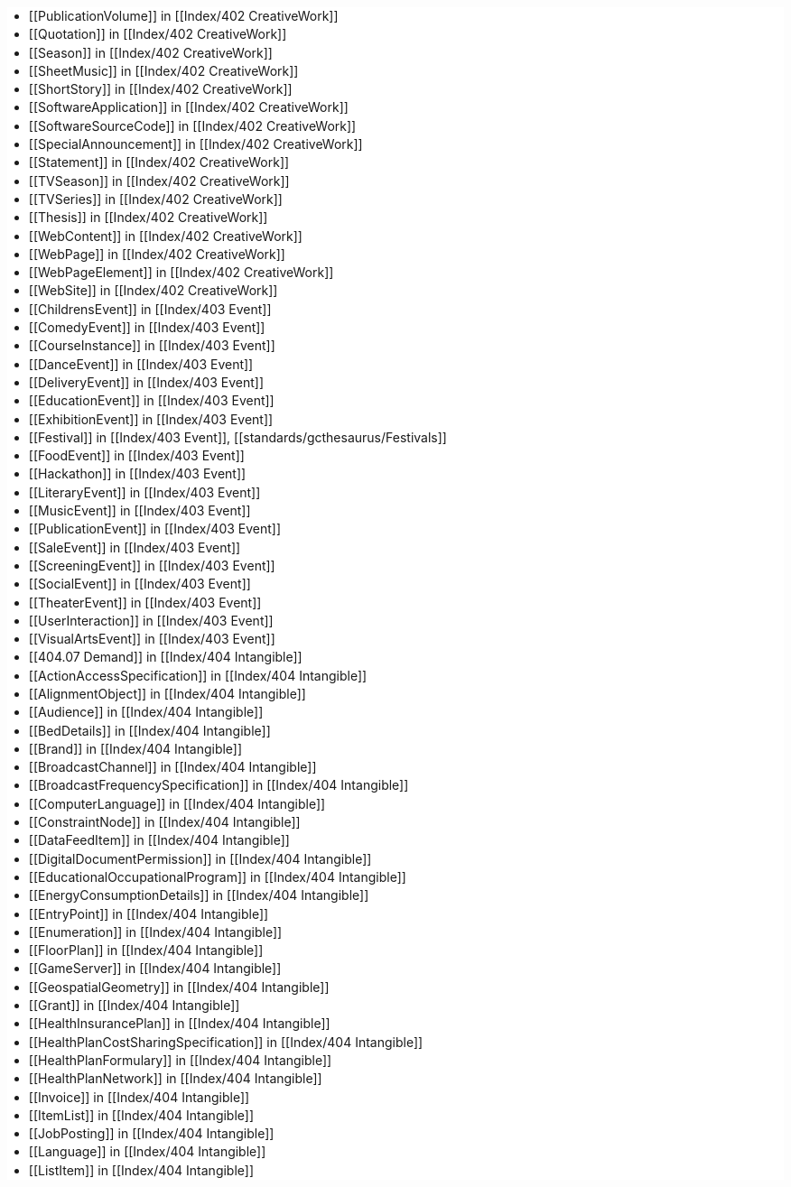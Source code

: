 - [[PublicationVolume]] in [[Index/402 CreativeWork]]
- [[Quotation]] in [[Index/402 CreativeWork]]
- [[Season]] in [[Index/402 CreativeWork]]
- [[SheetMusic]] in [[Index/402 CreativeWork]]
- [[ShortStory]] in [[Index/402 CreativeWork]]
- [[SoftwareApplication]] in [[Index/402 CreativeWork]]
- [[SoftwareSourceCode]] in [[Index/402 CreativeWork]]
- [[SpecialAnnouncement]] in [[Index/402 CreativeWork]]
- [[Statement]] in [[Index/402 CreativeWork]]
- [[TVSeason]] in [[Index/402 CreativeWork]]
- [[TVSeries]] in [[Index/402 CreativeWork]]
- [[Thesis]] in [[Index/402 CreativeWork]]
- [[WebContent]] in [[Index/402 CreativeWork]]
- [[WebPage]] in [[Index/402 CreativeWork]]
- [[WebPageElement]] in [[Index/402 CreativeWork]]
- [[WebSite]] in [[Index/402 CreativeWork]]
- [[ChildrensEvent]] in [[Index/403 Event]]
- [[ComedyEvent]] in [[Index/403 Event]]
- [[CourseInstance]] in [[Index/403 Event]]
- [[DanceEvent]] in [[Index/403 Event]]
- [[DeliveryEvent]] in [[Index/403 Event]]
- [[EducationEvent]] in [[Index/403 Event]]
- [[ExhibitionEvent]] in [[Index/403 Event]]
- [[Festival]] in [[Index/403 Event]], [[standards/gcthesaurus/Festivals]]
- [[FoodEvent]] in [[Index/403 Event]]
- [[Hackathon]] in [[Index/403 Event]]
- [[LiteraryEvent]] in [[Index/403 Event]]
- [[MusicEvent]] in [[Index/403 Event]]
- [[PublicationEvent]] in [[Index/403 Event]]
- [[SaleEvent]] in [[Index/403 Event]]
- [[ScreeningEvent]] in [[Index/403 Event]]
- [[SocialEvent]] in [[Index/403 Event]]
- [[TheaterEvent]] in [[Index/403 Event]]
- [[UserInteraction]] in [[Index/403 Event]]
- [[VisualArtsEvent]] in [[Index/403 Event]]
- [[404.07 Demand]] in [[Index/404 Intangible]]
- [[ActionAccessSpecification]] in [[Index/404 Intangible]]
- [[AlignmentObject]] in [[Index/404 Intangible]]
- [[Audience]] in [[Index/404 Intangible]]
- [[BedDetails]] in [[Index/404 Intangible]]
- [[Brand]] in [[Index/404 Intangible]]
- [[BroadcastChannel]] in [[Index/404 Intangible]]
- [[BroadcastFrequencySpecification]] in [[Index/404 Intangible]]
- [[ComputerLanguage]] in [[Index/404 Intangible]]
- [[ConstraintNode]] in [[Index/404 Intangible]]
- [[DataFeedItem]] in [[Index/404 Intangible]]
- [[DigitalDocumentPermission]] in [[Index/404 Intangible]]
- [[EducationalOccupationalProgram]] in [[Index/404 Intangible]]
- [[EnergyConsumptionDetails]] in [[Index/404 Intangible]]
- [[EntryPoint]] in [[Index/404 Intangible]]
- [[Enumeration]] in [[Index/404 Intangible]]
- [[FloorPlan]] in [[Index/404 Intangible]]
- [[GameServer]] in [[Index/404 Intangible]]
- [[GeospatialGeometry]] in [[Index/404 Intangible]]
- [[Grant]] in [[Index/404 Intangible]]
- [[HealthInsurancePlan]] in [[Index/404 Intangible]]
- [[HealthPlanCostSharingSpecification]] in [[Index/404 Intangible]]
- [[HealthPlanFormulary]] in [[Index/404 Intangible]]
- [[HealthPlanNetwork]] in [[Index/404 Intangible]]
- [[Invoice]] in [[Index/404 Intangible]]
- [[ItemList]] in [[Index/404 Intangible]]
- [[JobPosting]] in [[Index/404 Intangible]]
- [[Language]] in [[Index/404 Intangible]]
- [[ListItem]] in [[Index/404 Intangible]]